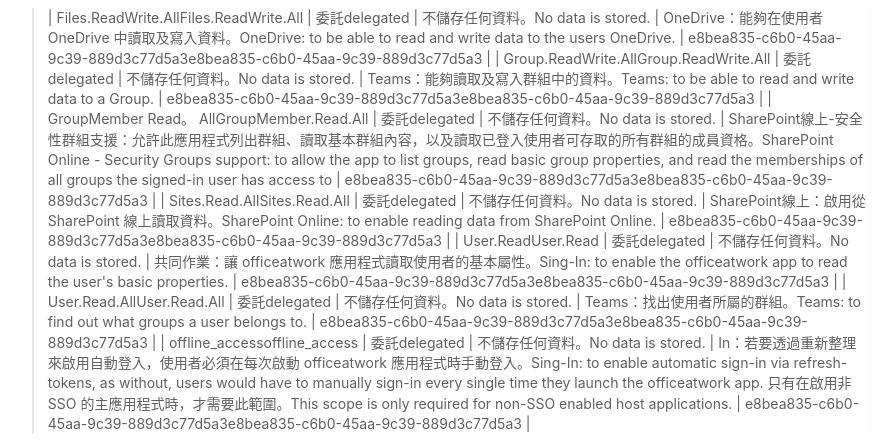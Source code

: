 >| <span data-ttu-id="7b9fe-135">Files.ReadWrite.All</span><span class="sxs-lookup"><span data-stu-id="7b9fe-135">Files.ReadWrite.All</span></span> | <span data-ttu-id="7b9fe-136">委託</span><span class="sxs-lookup"><span data-stu-id="7b9fe-136">delegated</span></span> | <span data-ttu-id="7b9fe-137">不儲存任何資料。</span><span class="sxs-lookup"><span data-stu-id="7b9fe-137">No data is stored.</span></span> | <span data-ttu-id="7b9fe-138">OneDrive：能夠在使用者 OneDrive 中讀取及寫入資料。</span><span class="sxs-lookup"><span data-stu-id="7b9fe-138">OneDrive: to be able to read and write data to the users OneDrive.</span></span> | <span data-ttu-id="7b9fe-139">e8bea835-c6b0-45aa-9c39-889d3c77d5a3</span><span class="sxs-lookup"><span data-stu-id="7b9fe-139">e8bea835-c6b0-45aa-9c39-889d3c77d5a3</span></span> |
>| <span data-ttu-id="7b9fe-140">Group.ReadWrite.All</span><span class="sxs-lookup"><span data-stu-id="7b9fe-140">Group.ReadWrite.All</span></span> | <span data-ttu-id="7b9fe-141">委託</span><span class="sxs-lookup"><span data-stu-id="7b9fe-141">delegated</span></span> | <span data-ttu-id="7b9fe-142">不儲存任何資料。</span><span class="sxs-lookup"><span data-stu-id="7b9fe-142">No data is stored.</span></span> | <span data-ttu-id="7b9fe-143">Teams：能夠讀取及寫入群組中的資料。</span><span class="sxs-lookup"><span data-stu-id="7b9fe-143">Teams: to be able to read and write data to a Group.</span></span> | <span data-ttu-id="7b9fe-144">e8bea835-c6b0-45aa-9c39-889d3c77d5a3</span><span class="sxs-lookup"><span data-stu-id="7b9fe-144">e8bea835-c6b0-45aa-9c39-889d3c77d5a3</span></span> |
>| <span data-ttu-id="7b9fe-145">GroupMember Read。 All</span><span class="sxs-lookup"><span data-stu-id="7b9fe-145">GroupMember.Read.All</span></span> | <span data-ttu-id="7b9fe-146">委託</span><span class="sxs-lookup"><span data-stu-id="7b9fe-146">delegated</span></span> | <span data-ttu-id="7b9fe-147">不儲存任何資料。</span><span class="sxs-lookup"><span data-stu-id="7b9fe-147">No data is stored.</span></span> | <span data-ttu-id="7b9fe-148">SharePoint線上-安全性群組支援：允許此應用程式列出群組、讀取基本群組內容，以及讀取已登入使用者可存取的所有群組的成員資格。</span><span class="sxs-lookup"><span data-stu-id="7b9fe-148">SharePoint Online - Security Groups support: to allow the app to list groups, read basic group properties, and read the memberships of all groups the signed-in user has access to</span></span> | <span data-ttu-id="7b9fe-149">e8bea835-c6b0-45aa-9c39-889d3c77d5a3</span><span class="sxs-lookup"><span data-stu-id="7b9fe-149">e8bea835-c6b0-45aa-9c39-889d3c77d5a3</span></span> |
>| <span data-ttu-id="7b9fe-150">Sites.Read.All</span><span class="sxs-lookup"><span data-stu-id="7b9fe-150">Sites.Read.All</span></span> | <span data-ttu-id="7b9fe-151">委託</span><span class="sxs-lookup"><span data-stu-id="7b9fe-151">delegated</span></span> | <span data-ttu-id="7b9fe-152">不儲存任何資料。</span><span class="sxs-lookup"><span data-stu-id="7b9fe-152">No data is stored.</span></span> | <span data-ttu-id="7b9fe-153">SharePoint線上：啟用從 SharePoint 線上讀取資料。</span><span class="sxs-lookup"><span data-stu-id="7b9fe-153">SharePoint Online: to enable reading data from SharePoint Online.</span></span> | <span data-ttu-id="7b9fe-154">e8bea835-c6b0-45aa-9c39-889d3c77d5a3</span><span class="sxs-lookup"><span data-stu-id="7b9fe-154">e8bea835-c6b0-45aa-9c39-889d3c77d5a3</span></span> |
>| <span data-ttu-id="7b9fe-155">User.Read</span><span class="sxs-lookup"><span data-stu-id="7b9fe-155">User.Read</span></span> | <span data-ttu-id="7b9fe-156">委託</span><span class="sxs-lookup"><span data-stu-id="7b9fe-156">delegated</span></span> | <span data-ttu-id="7b9fe-157">不儲存任何資料。</span><span class="sxs-lookup"><span data-stu-id="7b9fe-157">No data is stored.</span></span> | <span data-ttu-id="7b9fe-158">共同作業：讓 officeatwork 應用程式讀取使用者的基本屬性。</span><span class="sxs-lookup"><span data-stu-id="7b9fe-158">Sing-In: to enable the officeatwork app to read the user's basic properties.</span></span> | <span data-ttu-id="7b9fe-159">e8bea835-c6b0-45aa-9c39-889d3c77d5a3</span><span class="sxs-lookup"><span data-stu-id="7b9fe-159">e8bea835-c6b0-45aa-9c39-889d3c77d5a3</span></span> |
>| <span data-ttu-id="7b9fe-160">User.Read.All</span><span class="sxs-lookup"><span data-stu-id="7b9fe-160">User.Read.All</span></span> | <span data-ttu-id="7b9fe-161">委託</span><span class="sxs-lookup"><span data-stu-id="7b9fe-161">delegated</span></span> | <span data-ttu-id="7b9fe-162">不儲存任何資料。</span><span class="sxs-lookup"><span data-stu-id="7b9fe-162">No data is stored.</span></span> | <span data-ttu-id="7b9fe-163">Teams：找出使用者所屬的群組。</span><span class="sxs-lookup"><span data-stu-id="7b9fe-163">Teams: to find out what groups a user belongs to.</span></span> | <span data-ttu-id="7b9fe-164">e8bea835-c6b0-45aa-9c39-889d3c77d5a3</span><span class="sxs-lookup"><span data-stu-id="7b9fe-164">e8bea835-c6b0-45aa-9c39-889d3c77d5a3</span></span> |
>| <span data-ttu-id="7b9fe-165">offline_access</span><span class="sxs-lookup"><span data-stu-id="7b9fe-165">offline_access</span></span> | <span data-ttu-id="7b9fe-166">委託</span><span class="sxs-lookup"><span data-stu-id="7b9fe-166">delegated</span></span> | <span data-ttu-id="7b9fe-167">不儲存任何資料。</span><span class="sxs-lookup"><span data-stu-id="7b9fe-167">No data is stored.</span></span> | <span data-ttu-id="7b9fe-168">In：若要透過重新整理來啟用自動登入，使用者必須在每次啟動 officeatwork 應用程式時手動登入。</span><span class="sxs-lookup"><span data-stu-id="7b9fe-168">Sing-In: to enable automatic sign-in via refresh-tokens, as without, users would have to manually sign-in every single time they launch the officeatwork app.</span></span> <span data-ttu-id="7b9fe-169">只有在啟用非 SSO 的主應用程式時，才需要此範圍。</span><span class="sxs-lookup"><span data-stu-id="7b9fe-169">This scope is only required for non-SSO enabled host applications.</span></span> | <span data-ttu-id="7b9fe-170">e8bea835-c6b0-45aa-9c39-889d3c77d5a3</span><span class="sxs-lookup"><span data-stu-id="7b9fe-170">e8bea835-c6b0-45aa-9c39-889d3c77d5a3</span></span> |